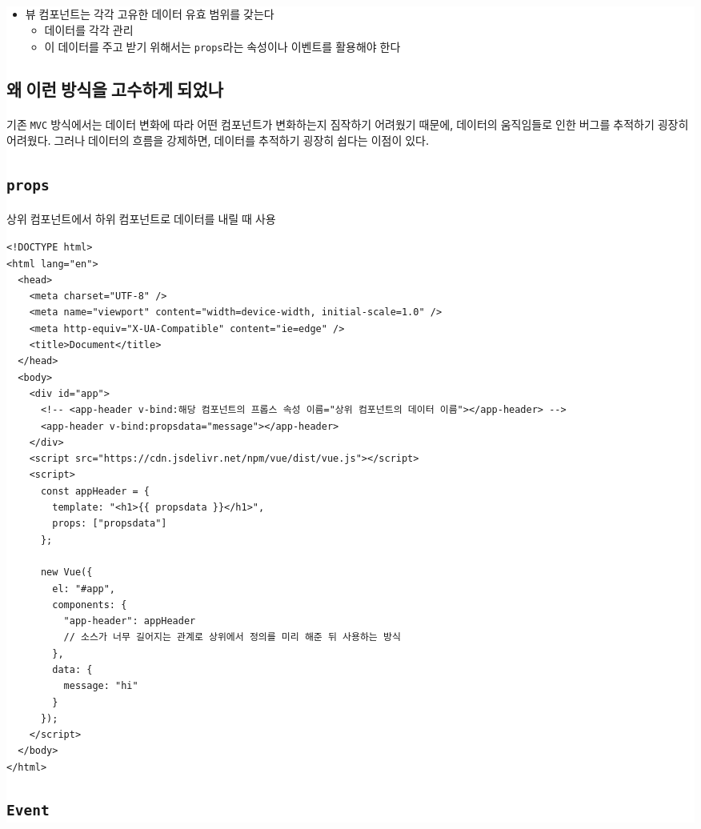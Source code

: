 - 뷰 컴포넌트는 각각 고유한 데이터 유효 범위를 갖는다
  - 데이터를 각각 관리
  - 이 데이터를 주고 받기 위해서는 `props`라는 속성이나 이벤트를 활용해야 한다

## 왜 이런 방식을 고수하게 되었나

기존 `MVC` 방식에서는 데이터 변화에 따라 어떤 컴포넌트가 변화하는지 짐작하기 어려웠기 때문에, 데이터의 움직임들로 인한 버그를 추적하기 굉장히 어려웠다. 그러나 데이터의 흐름을 강제하면, 데이터를 추적하기 굉장히 쉽다는 이점이 있다.

## `props`

상위 컴포넌트에서 하위 컴포넌트로 데이터를 내릴 때 사용

```vue
<!DOCTYPE html>
<html lang="en">
  <head>
    <meta charset="UTF-8" />
    <meta name="viewport" content="width=device-width, initial-scale=1.0" />
    <meta http-equiv="X-UA-Compatible" content="ie=edge" />
    <title>Document</title>
  </head>
  <body>
    <div id="app">
      <!-- <app-header v-bind:해당 컴포넌트의 프롭스 속성 이름="상위 컴포넌트의 데이터 이름"></app-header> -->
      <app-header v-bind:propsdata="message"></app-header>
    </div>
    <script src="https://cdn.jsdelivr.net/npm/vue/dist/vue.js"></script>
    <script>
      const appHeader = {
        template: "<h1>{{ propsdata }}</h1>",
        props: ["propsdata"]
      };

      new Vue({
        el: "#app",
        components: {
          "app-header": appHeader
          // 소스가 너무 길어지는 관계로 상위에서 정의를 미리 해준 뒤 사용하는 방식
        },
        data: {
          message: "hi"
        }
      });
    </script>
  </body>
</html>
```

## `Event`
